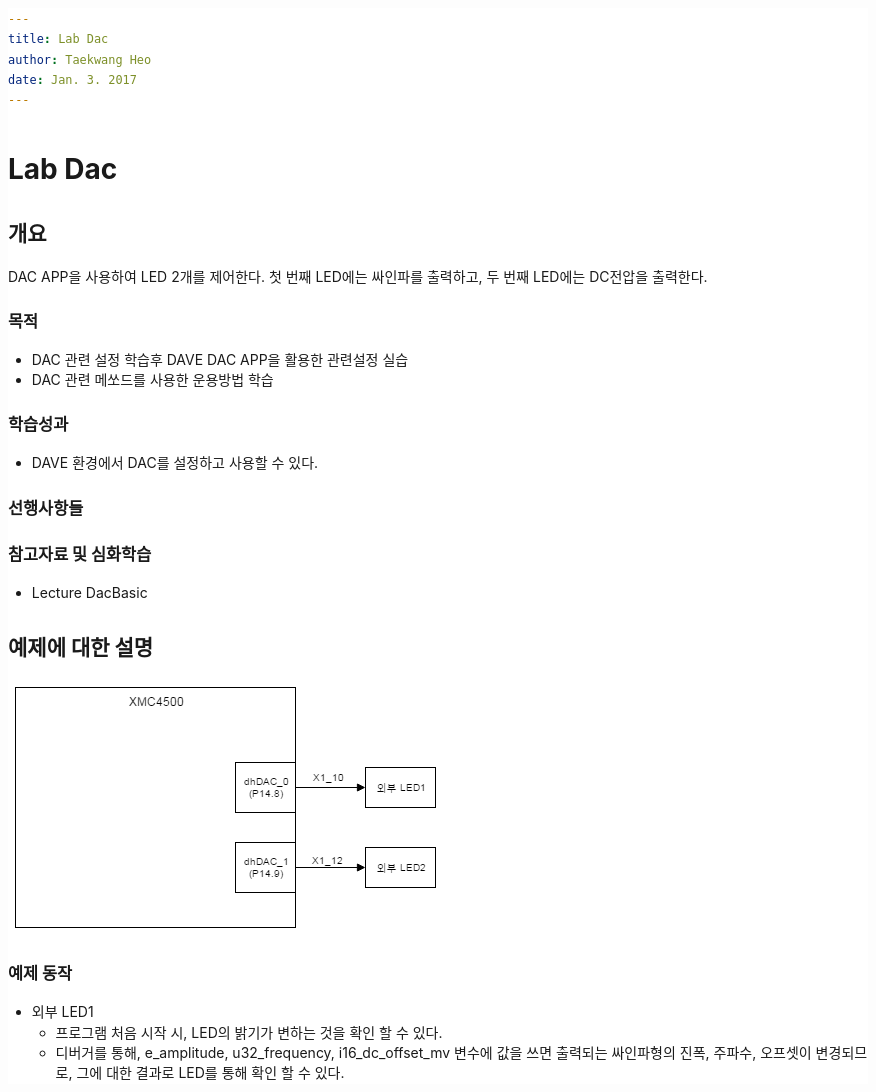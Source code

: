 ```yaml
---
title: Lab Dac  
author: Taekwang Heo  
date: Jan. 3. 2017
---
```


# Lab Dac

## 개요
DAC APP을 사용하여 LED 2개를 제어한다.
첫 번째 LED에는 싸인파를 출력하고, 두 번째 LED에는 DC전압을 출력한다.

### 목적
* DAC 관련 설정 학습후 DAVE DAC APP을 활용한 관련설정 실습
* DAC 관련 메쏘드를 사용한 운용방법 학습

### 학습성과
* DAVE 환경에서 DAC를 설정하고 사용할 수 있다.

### 선행사항들

### 참고자료 및 심화학습

* Lecture DacBasic

## 예제에 대한 설명

![LabDacBasic_SystemDiagram](./images/LabDacBasic_SystemDiagram.png)

### 예제 동작
* 외부 LED1
    - 프로그램 처음 시작 시, LED의 밝기가 변하는 것을 확인 할 수 있다.
    - 디버거를 통해, e_amplitude, u32_frequency, i16_dc_offset_mv 변수에 값을 쓰면 출력되는 싸인파형의 진폭, 주파수, 오프셋이 변경되므로, 그에 대한 결과로 LED를 통해 확인 할 수 있다.
